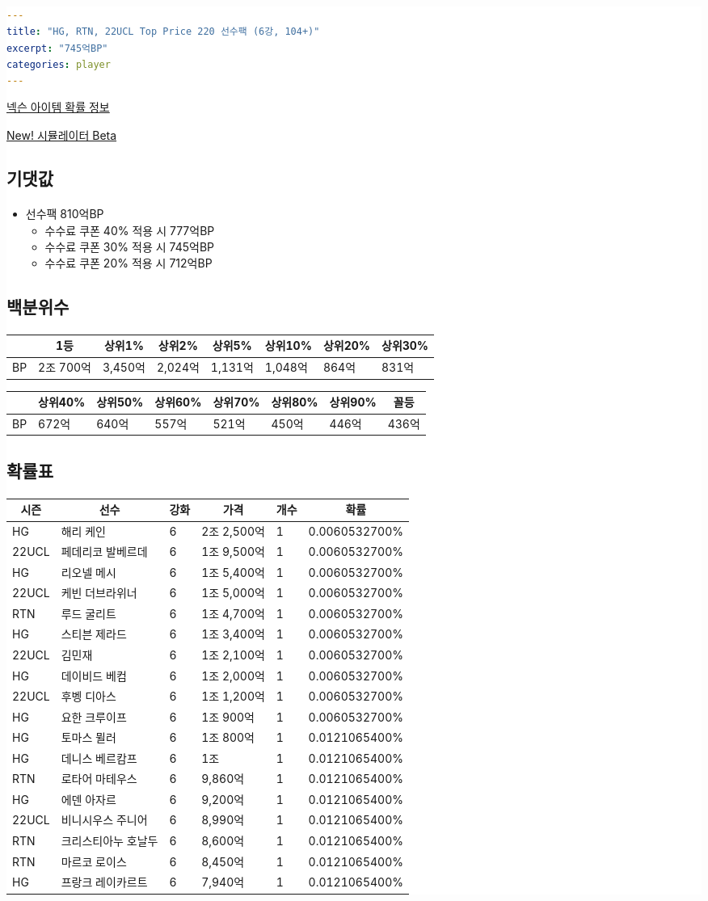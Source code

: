 ```yaml
---
title: "HG, RTN, 22UCL Top Price 220 선수팩 (6강, 104+)"
excerpt: "745억BP"
categories: player
---
```

[넥슨 아이템 확률 정보](http://iteminfo.nexon.com/probability/fco?sn=7566)

[New! 시뮬레이터 Beta](/simulator/7566)
## 기댓값
- 선수팩 810억BP
  - 수수료 쿠폰 40% 적용 시 777억BP
  - 수수료 쿠폰 30% 적용 시 745억BP
  - 수수료 쿠폰 20% 적용 시 712억BP


## 백분위수

||1등|상위1%|상위2%|상위5%|상위10%|상위20%|상위30%|
|---|---|---|---|---|---|---|---|
|BP|2조 700억|3,450억|2,024억|1,131억|1,048억|864억|831억|

||상위40%|상위50%|상위60%|상위70%|상위80%|상위90%|꼴등|
|---|---|---|---|---|---|---|---|
|BP|672억|640억|557억|521억|450억|446억|436억|


## 확률표

|시즌|선수|강화|가격|개수|확률|
|---|---|---|---|---|---|
|HG|해리 케인|6|2조 2,500억|1|0.0060532700%|
|22UCL|페데리코 발베르데|6|1조 9,500억|1|0.0060532700%|
|HG|리오넬 메시|6|1조 5,400억|1|0.0060532700%|
|22UCL|케빈 더브라위너|6|1조 5,000억|1|0.0060532700%|
|RTN|루드 굴리트|6|1조 4,700억|1|0.0060532700%|
|HG|스티븐 제라드|6|1조 3,400억|1|0.0060532700%|
|22UCL|김민재|6|1조 2,100억|1|0.0060532700%|
|HG|데이비드 베컴|6|1조 2,000억|1|0.0060532700%|
|22UCL|후벵 디아스|6|1조 1,200억|1|0.0060532700%|
|HG|요한 크루이프|6|1조 900억|1|0.0060532700%|
|HG|토마스 뮐러|6|1조 800억|1|0.0121065400%|
|HG|데니스 베르캄프|6|1조|1|0.0121065400%|
|RTN|로타어 마테우스|6|9,860억|1|0.0121065400%|
|HG|에덴 아자르|6|9,200억|1|0.0121065400%|
|22UCL|비니시우스 주니어|6|8,990억|1|0.0121065400%|
|RTN|크리스티아누 호날두|6|8,600억|1|0.0121065400%|
|RTN|마르코 로이스|6|8,450억|1|0.0121065400%|
|HG|프랑크 레이카르트|6|7,940억|1|0.0121065400%|
